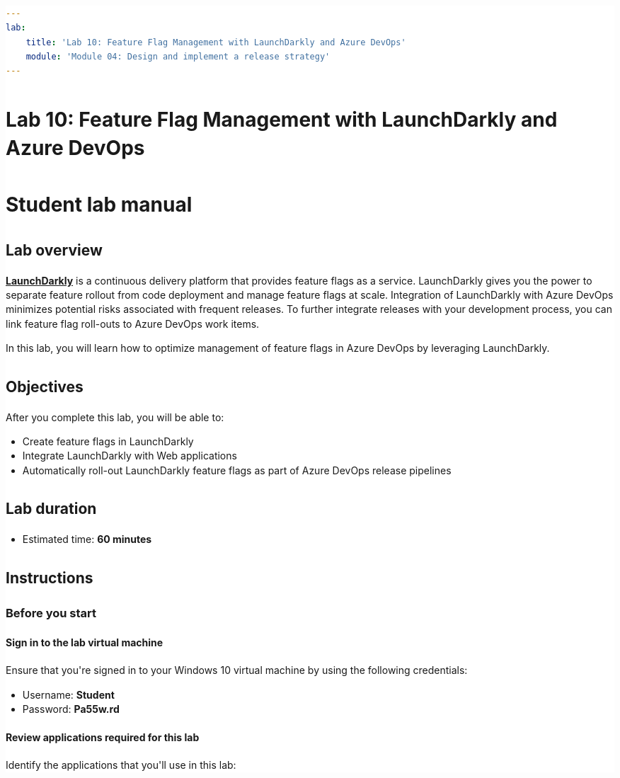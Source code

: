 ```yaml
---
lab:
    title: 'Lab 10: Feature Flag Management with LaunchDarkly and Azure DevOps'
    module: 'Module 04: Design and implement a release strategy'
---
```


# Lab 10: Feature Flag Management with LaunchDarkly and Azure DevOps
# Student lab manual

## Lab overview

[**LaunchDarkly**](https://launchdarkly.com/) is a continuous delivery platform that provides feature flags as a service. LaunchDarkly gives you the power to separate feature rollout from code deployment and manage feature flags at scale. Integration of LaunchDarkly with Azure DevOps minimizes potential risks associated with frequent releases. To further integrate releases with your development process, you can link feature flag roll-outs to Azure DevOps work items. 

In this lab, you will learn how to optimize management of feature flags in Azure DevOps by leveraging LaunchDarkly. 

## Objectives

After you complete this lab, you will be able to:

- Create feature flags in LaunchDarkly
- Integrate LaunchDarkly with Web applications
- Automatically roll-out LaunchDarkly feature flags as part of Azure DevOps release pipelines

## Lab duration

-   Estimated time: **60 minutes**

## Instructions

### Before you start

#### Sign in to the lab virtual machine

Ensure that you're signed in to your Windows 10 virtual machine by using the following credentials:
    
-   Username: **Student**
-   Password: **Pa55w.rd**

#### Review applications required for this lab

Identify the applications that you'll use in this lab:
    